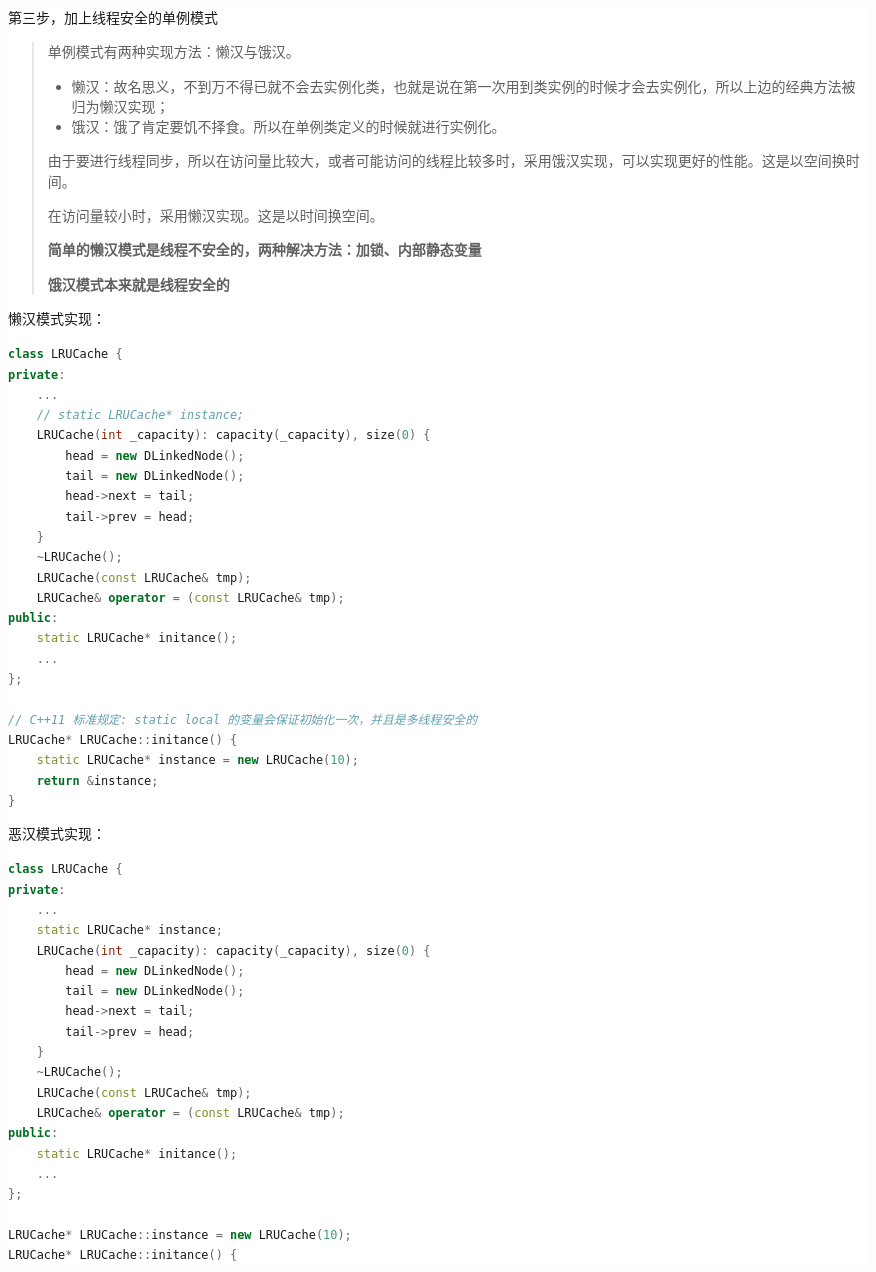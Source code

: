 第三步，加上线程安全的单例模式

> 单例模式有两种实现方法：懒汉与饿汉。
>
> - 懒汉：故名思义，不到万不得已就不会去实例化类，也就是说在第一次用到类实例的时候才会去实例化，所以上边的经典方法被归为懒汉实现；
> - 饿汉：饿了肯定要饥不择食。所以在单例类定义的时候就进行实例化。
>
> 由于要进行线程同步，所以在访问量比较大，或者可能访问的线程比较多时，采用饿汉实现，可以实现更好的性能。这是以空间换时间。
>
> 在访问量较小时，采用懒汉实现。这是以时间换空间。
>
> **简单的懒汉模式是线程不安全的，两种解决方法：加锁、内部静态变量**
>
> **饿汉模式本来就是线程安全的**

懒汉模式实现：

```c++
class LRUCache {
private:
    ...
    // static LRUCache* instance;
    LRUCache(int _capacity): capacity(_capacity), size(0) {
        head = new DLinkedNode();
        tail = new DLinkedNode();
        head->next = tail;
        tail->prev = head;
    }
    ~LRUCache();
    LRUCache(const LRUCache& tmp);
    LRUCache& operator = (const LRUCache& tmp);
public:
    static LRUCache* initance();
    ...
};

// C++11 标准规定: static local 的变量会保证初始化一次，并且是多线程安全的
LRUCache* LRUCache::initance() {
    static LRUCache* instance = new LRUCache(10);
    return &instance;
}
```

恶汉模式实现：

```c++
class LRUCache {
private:
    ...
    static LRUCache* instance;
    LRUCache(int _capacity): capacity(_capacity), size(0) {
        head = new DLinkedNode();
        tail = new DLinkedNode();
        head->next = tail;
        tail->prev = head;
    }
    ~LRUCache();
    LRUCache(const LRUCache& tmp);
    LRUCache& operator = (const LRUCache& tmp);
public:
    static LRUCache* initance();
    ...
};

LRUCache* LRUCache::instance = new LRUCache(10);
LRUCache* LRUCache::initance() {
```